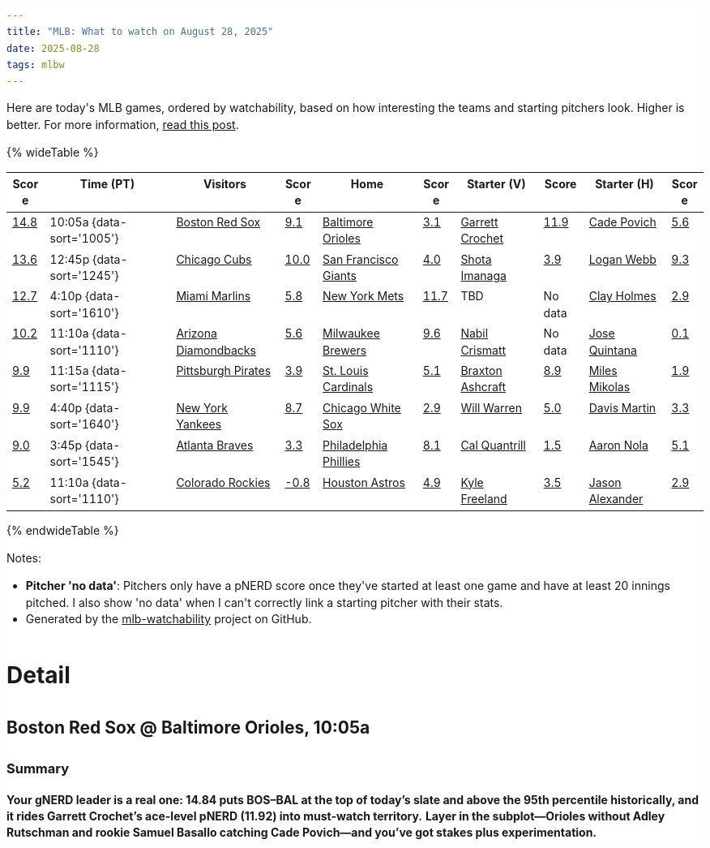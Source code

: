 ```yaml
---
title: "MLB: What to watch on August 28, 2025"
date: 2025-08-28
tags: mlbw
---
```


Here are today's MLB games, ordered by watchability, based on how interesting the teams and starting pitchers look. Higher is better. For more information, [read this post](https://andrewenfield.com/blog/2025/08/07/how-to-choose-which-baseball-game-to-watch).


{% wideTable %}

| Score | Time (PT) | Visitors | Score | Home | Score | Starter (V) | Score | Starter (H) | Score |
|-------|------------|----------|-------|------|-------|-------------|-------|-------------|-------|
| [14.8](#boston-red-sox-baltimore-orioles-10-05a) | 10:05a {data-sort='1005'} | [Boston Red Sox](https://www.fangraphs.com/teams/red-sox/stats) | [9.1](#boston-red-sox) | [Baltimore Orioles](https://www.fangraphs.com/teams/orioles/stats) | [3.1](#baltimore-orioles) | [Garrett Crochet](https://www.fangraphs.com/search?q=Crochet) | [11.9](#garrett-crochet-boston-red-sox) | [Cade Povich](https://www.fangraphs.com/search?q=Povich) | [5.6](#cade-povich-baltimore-orioles) |
| [13.6](#chicago-cubs-san-francisco-giants-12-45p) | 12:45p {data-sort='1245'} | [Chicago Cubs](https://www.fangraphs.com/teams/cubs/stats) | [10.0](#chicago-cubs) | [San Francisco Giants](https://www.fangraphs.com/teams/giants/stats) | [4.0](#san-francisco-giants) | [Shota Imanaga](https://www.fangraphs.com/search?q=Imanaga) | [3.9](#shota-imanaga-chicago-cubs) | [Logan Webb](https://www.fangraphs.com/search?q=Webb) | [9.3](#logan-webb-san-francisco-giants) |
| [12.7](#miami-marlins-new-york-mets-4-10p) | 4:10p {data-sort='1610'} | [Miami Marlins](https://www.fangraphs.com/teams/marlins/stats) | [5.8](#miami-marlins) | [New York Mets](https://www.fangraphs.com/teams/mets/stats) | [11.7](#new-york-mets) | TBD | No data | [Clay Holmes](https://www.fangraphs.com/search?q=Holmes) | [2.9](#clay-holmes-new-york-mets) |
| [10.2](#arizona-diamondbacks-milwaukee-brewers-11-10a) | 11:10a {data-sort='1110'} | [Arizona Diamondbacks](https://www.fangraphs.com/teams/diamondbacks/stats) | [5.6](#arizona-diamondbacks) | [Milwaukee Brewers](https://www.fangraphs.com/teams/brewers/stats) | [9.6](#milwaukee-brewers) | [Nabil Crismatt](https://www.fangraphs.com/search?q=Crismatt) | No data | [Jose Quintana](https://www.fangraphs.com/search?q=Quintana) | [0.1](#jose-quintana-milwaukee-brewers) |
| [9.9](#pittsburgh-pirates-st-louis-cardinals-11-15a) | 11:15a {data-sort='1115'} | [Pittsburgh Pirates](https://www.fangraphs.com/teams/pirates/stats) | [3.9](#pittsburgh-pirates) | [St. Louis Cardinals](https://www.fangraphs.com/teams/cardinals/stats) | [5.1](#st-louis-cardinals) | [Braxton Ashcraft](https://www.fangraphs.com/search?q=Ashcraft) | [8.9](#braxton-ashcraft-pittsburgh-pirates) | [Miles Mikolas](https://www.fangraphs.com/search?q=Mikolas) | [1.9](#miles-mikolas-st-louis-cardinals) |
| [9.9](#new-york-yankees-chicago-white-sox-4-40p) | 4:40p {data-sort='1640'} | [New York Yankees](https://www.fangraphs.com/teams/yankees/stats) | [8.7](#new-york-yankees) | [Chicago White Sox](https://www.fangraphs.com/teams/white-sox/stats) | [2.9](#chicago-white-sox) | [Will Warren](https://www.fangraphs.com/search?q=Warren) | [5.0](#will-warren-new-york-yankees) | [Davis Martin](https://www.fangraphs.com/search?q=Martin) | [3.3](#davis-martin-chicago-white-sox) |
| [9.0](#atlanta-braves-philadelphia-phillies-3-45p) | 3:45p {data-sort='1545'} | [Atlanta Braves](https://www.fangraphs.com/teams/braves/stats) | [3.3](#atlanta-braves) | [Philadelphia Phillies](https://www.fangraphs.com/teams/phillies/stats) | [8.1](#philadelphia-phillies) | [Cal Quantrill](https://www.fangraphs.com/search?q=Quantrill) | [1.5](#cal-quantrill-atlanta-braves) | [Aaron Nola](https://www.fangraphs.com/search?q=Nola) | [5.1](#aaron-nola-philadelphia-phillies) |
| [5.2](#colorado-rockies-houston-astros-11-10a) | 11:10a {data-sort='1110'} | [Colorado Rockies](https://www.fangraphs.com/teams/rockies/stats) | [-0.8](#colorado-rockies) | [Houston Astros](https://www.fangraphs.com/teams/astros/stats) | [4.9](#houston-astros) | [Kyle Freeland](https://www.fangraphs.com/search?q=Freeland) | [3.5](#kyle-freeland-colorado-rockies) | [Jason Alexander](https://www.fangraphs.com/search?q=Alexander) | [2.9](#jason-alexander-houston-astros) |
{% endwideTable %}

Notes:

- **Pitcher 'no data'**: Pitchers only have a pNERD score once they've started at least one game and have at least 20 innings pitched. I also show 'no data' when I can't correctly link a starting pitcher with their stats.
- Generated by the [mlb-watchability](https://github.com/aenfield/mlb-watchability) project on GitHub.


# Detail

## Boston Red Sox @ Baltimore Orioles, 10:05a

### Summary

**Your gNERD leader is a real one: 14.84 puts BOS–BAL at the top of today’s slate and above the 95th percentile historically, and it rides Garrett Crochet’s ace-level pNERD (11.92) into must-watch territory.** **Layer in the subplot—Orioles without Adley Rutschman and rookie Samuel Basallo catching Cade Povich—and you’ve got stakes plus experimentation.** 
